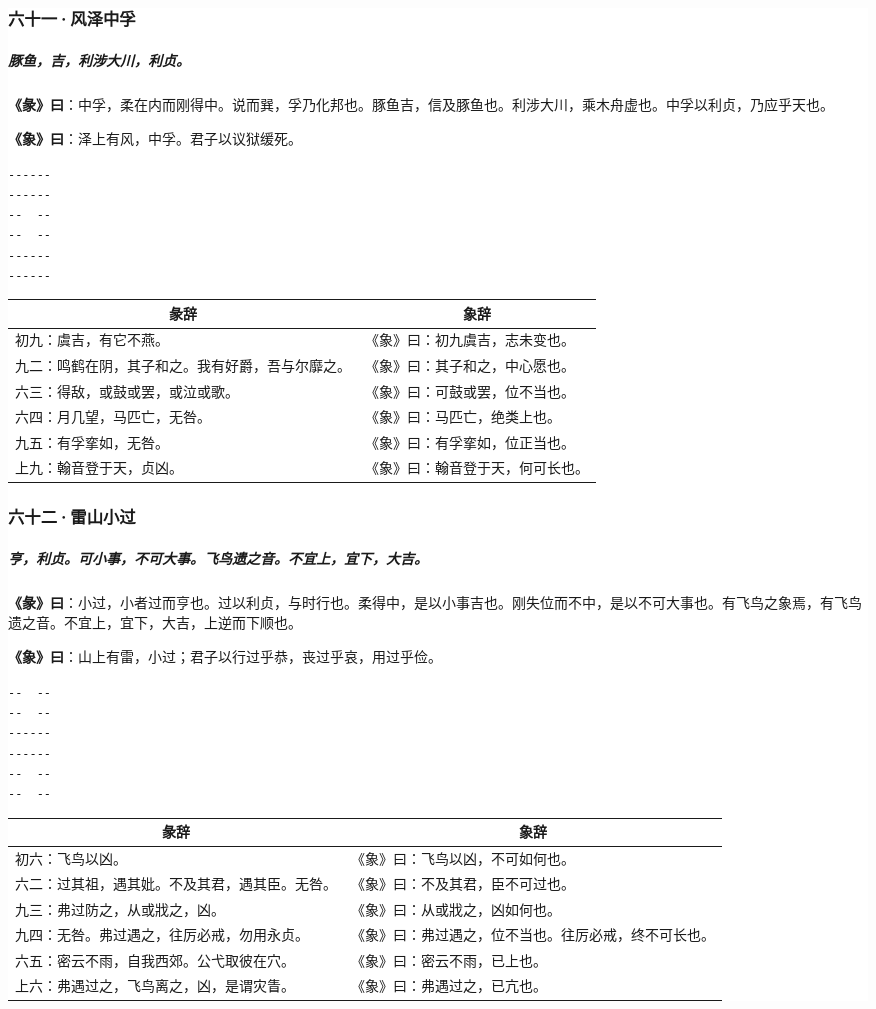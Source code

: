 
### 六十一 · 风泽中孚

##### 豚鱼，吉，利涉大川，利贞。

**《彖》曰**：中孚，柔在内而刚得中。说而巽，孚乃化邦也。豚鱼吉，信及豚鱼也。利涉大川，乘木舟虚也。中孚以利贞，乃应乎天也。

**《象》曰**：泽上有风，中孚。君子以议狱缓死。

~~~
------
------
--  --
--  --
------
------
~~~

| 彖辞                       | 象辞               |
| ------------------------ | ---------------- |
| 初九：虞吉，有它不燕。              | 《象》曰：初九虞吉，志未变也。  |
| 九二：鸣鹤在阴，其子和之。我有好爵，吾与尔靡之。 | 《象》曰：其子和之，中心愿也。  |
| 六三：得敌，或鼓或罢，或泣或歌。         | 《象》曰：可鼓或罢，位不当也。  |
| 六四：月几望，马匹亡，无咎。           | 《象》曰：马匹亡，绝类上也。   |
| 九五：有孚挛如，无咎。              | 《象》曰：有孚挛如，位正当也。  |
| 上九：翰音登于天，贞凶。             | 《象》曰：翰音登于天，何可长也。 |


### 六十二 · 雷山小过

##### 亨，利贞。可小事，不可大事。飞鸟遗之音。不宜上，宜下，大吉。

**《彖》曰**：小过，小者过而亨也。过以利贞，与时行也。柔得中，是以小事吉也。刚失位而不中，是以不可大事也。有飞鸟之象焉，有飞鸟遗之音。不宜上，宜下，大吉，上逆而下顺也。

**《象》曰**：山上有雷，小过；君子以行过乎恭，丧过乎哀，用过乎俭。

~~~
--  --
--  --
------
------
--  --
--  --
~~~

|彖辞|象辞|
|---|---|
|初六：飞鸟以凶。|《象》曰：飞鸟以凶，不可如何也。|
|六二：过其祖，遇其妣。不及其君，遇其臣。无咎。|《象》曰：不及其君，臣不可过也。|
|九三：弗过防之，从或戕之，凶。|《象》曰：从或戕之，凶如何也。|
|九四：无咎。弗过遇之，往厉必戒，勿用永贞。|《象》曰：弗过遇之，位不当也。往厉必戒，终不可长也。|
|六五：密云不雨，自我西郊。公弋取彼在穴。|《象》曰：密云不雨，已上也。|
|上六：弗遇过之，飞鸟离之，凶，是谓灾眚。|《象》曰：弗遇过之，已亢也。|

